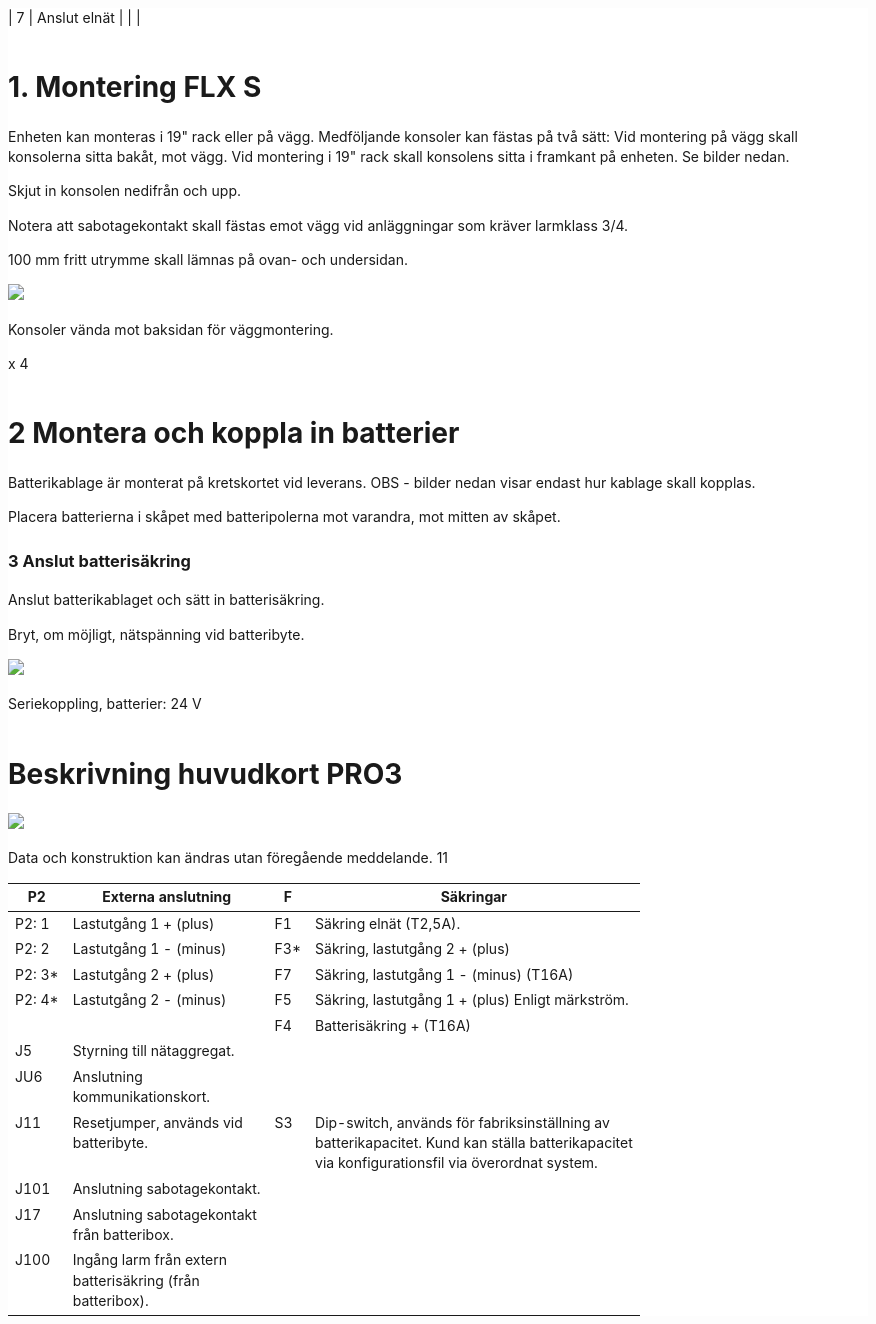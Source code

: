 | 7      | Anslut elnät                        |                                                                                       |                     |

# 1. Montering FLX S

Enheten kan monteras i 19" rack eller på vägg. Medföljande konsoler kan fästas på två sätt: Vid montering på vägg skall konsolerna sitta bakåt, mot vägg. Vid montering i 19" rack skall konsolens sitta i framkant på enheten. Se bilder nedan.

Skjut in konsolen nedifrån och upp.

Notera att sabotagekontakt skall fästas emot vägg vid anläggningar som kräver larmklass 3/4.

100 mm fritt utrymme skall lämnas på ovan- och undersidan.

![](_page_8_Picture_5.jpeg)

Konsoler vända mot baksidan för väggmontering.

x 4

# 2 Montera och koppla in batterier

Batterikablage är monterat på kretskortet vid leverans. OBS - bilder nedan visar endast hur kablage skall kopplas.

Placera batterierna i skåpet med batteripolerna mot varandra, mot mitten av skåpet.

### 3 Anslut batterisäkring

Anslut batterikablaget och sätt in batterisäkring.

Bryt, om möjligt, nätspänning vid batteribyte.

![](_page_9_Figure_6.jpeg)

Seriekoppling, batterier: 24 V

# Beskrivning huvudkort PRO3

![](_page_10_Picture_1.jpeg)

Data och konstruktion kan ändras utan föregående meddelande. 11

| P2                                             | Externa anslutning                                              | F   | Säkringar                                                                                                                                           |
|------------------------------------------------|-----------------------------------------------------------------|-----|-----------------------------------------------------------------------------------------------------------------------------------------------------|
| P2: 1                                          | Lastutgång 1 + (plus)                                           | F1  | Säkring elnät (T2,5A).                                                                                                                              |
| P2: 2                                          | Lastutgång 1 - (minus)                                          | F3* | Säkring, lastutgång 2 + (plus)                                                                                                                      |
| P2: 3*                                         | Lastutgång 2 + (plus)                                           | F7  | Säkring, lastutgång 1 - (minus) (T16A)                                                                                                              |
| P2: 4*                                         | Lastutgång 2 - (minus)                                          | F5  | Säkring, lastutgång 1 + (plus) Enligt märkström.                                                                                                    |
|                                                |                                                                 | F4  | Batterisäkring + (T16A)                                                                                                                             |
| J5                                             | Styrning till nätaggregat.                                      |     |                                                                                                                                                     |
| JU6                                            | Anslutning<br>kommunikationskort.                               |     |                                                                                                                                                     |
| J11                                            | Resetjumper, används vid<br>batteribyte.                        | S3  | Dip-switch, används för fabriksinställning av<br>batterikapacitet. Kund kan ställa batterikapacitet<br>via konfigurationsfil via överordnat system. |
| J101                                           | Anslutning sabotagekontakt.                                     |     |                                                                                                                                                     |
| J17                                            | Anslutning sabotagekontakt<br>från batteribox.                  |     |                                                                                                                                                     |
| J100                                           | Ingång larm från extern<br>batterisäkring (från<br>batteribox). |     |                                                                                                                                                     |